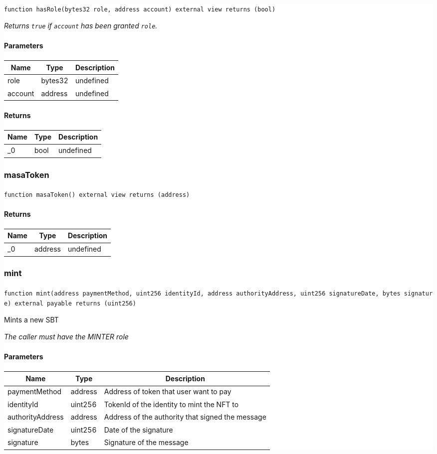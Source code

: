 ```solidity
function hasRole(bytes32 role, address account) external view returns (bool)
```



*Returns `true` if `account` has been granted `role`.*

#### Parameters

| Name | Type | Description |
|---|---|---|
| role | bytes32 | undefined |
| account | address | undefined |

#### Returns

| Name | Type | Description |
|---|---|---|
| _0 | bool | undefined |

### masaToken

```solidity
function masaToken() external view returns (address)
```






#### Returns

| Name | Type | Description |
|---|---|---|
| _0 | address | undefined |

### mint

```solidity
function mint(address paymentMethod, uint256 identityId, address authorityAddress, uint256 signatureDate, bytes signature) external payable returns (uint256)
```

Mints a new SBT

*The caller must have the MINTER role*

#### Parameters

| Name | Type | Description |
|---|---|---|
| paymentMethod | address | Address of token that user want to pay |
| identityId | uint256 | TokenId of the identity to mint the NFT to |
| authorityAddress | address | Address of the authority that signed the message |
| signatureDate | uint256 | Date of the signature |
| signature | bytes | Signature of the message |
